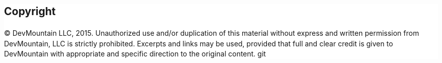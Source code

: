
## Copyright

© DevMountain LLC, 2015. Unauthorized use and/or duplication of this material without express and written permission from DevMountain, LLC is strictly prohibited. Excerpts and links may be used, provided that full and clear credit is given to DevMountain with appropriate and specific direction to the original content.
git
